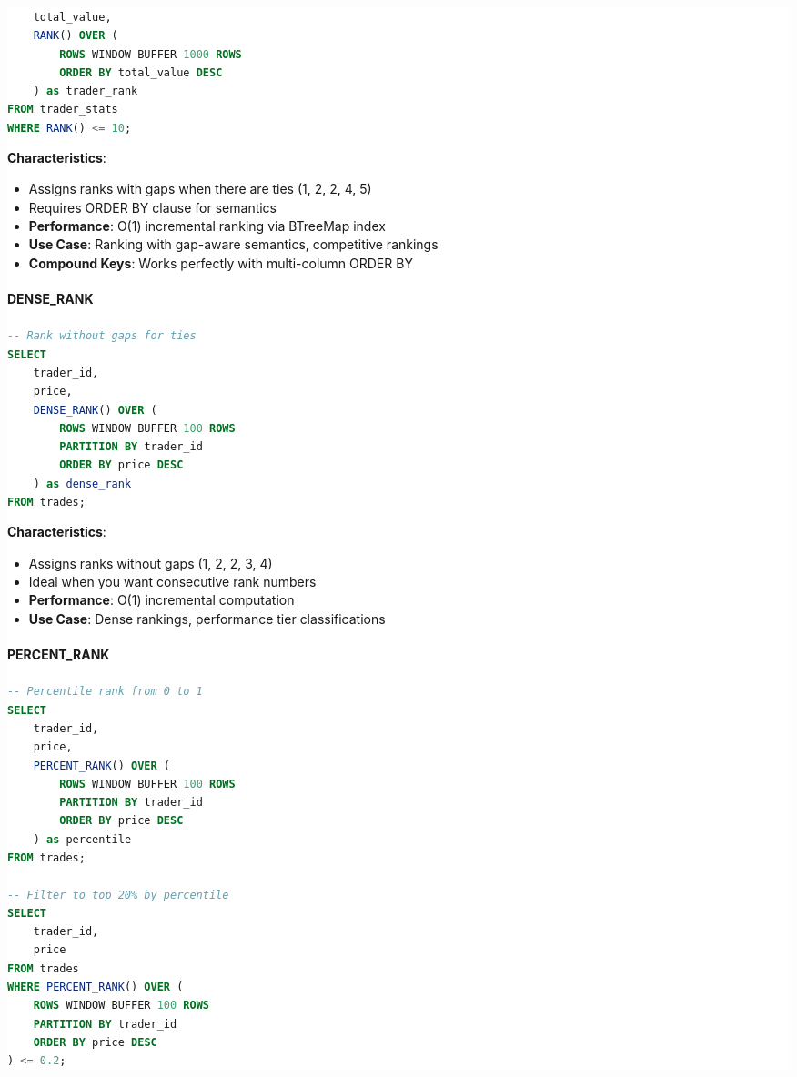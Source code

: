 ```sql
    total_value,
    RANK() OVER (
        ROWS WINDOW BUFFER 1000 ROWS
        ORDER BY total_value DESC
    ) as trader_rank
FROM trader_stats
WHERE RANK() <= 10;
```

**Characteristics**:
- Assigns ranks with gaps when there are ties (1, 2, 2, 4, 5)
- Requires ORDER BY clause for semantics
- **Performance**: O(1) incremental ranking via BTreeMap index
- **Use Case**: Ranking with gap-aware semantics, competitive rankings
- **Compound Keys**: Works perfectly with multi-column ORDER BY

#### DENSE_RANK
```sql
-- Rank without gaps for ties
SELECT
    trader_id,
    price,
    DENSE_RANK() OVER (
        ROWS WINDOW BUFFER 100 ROWS
        PARTITION BY trader_id
        ORDER BY price DESC
    ) as dense_rank
FROM trades;
```

**Characteristics**:
- Assigns ranks without gaps (1, 2, 2, 3, 4)
- Ideal when you want consecutive rank numbers
- **Performance**: O(1) incremental computation
- **Use Case**: Dense rankings, performance tier classifications

#### PERCENT_RANK
```sql
-- Percentile rank from 0 to 1
SELECT
    trader_id,
    price,
    PERCENT_RANK() OVER (
        ROWS WINDOW BUFFER 100 ROWS
        PARTITION BY trader_id
        ORDER BY price DESC
    ) as percentile
FROM trades;

-- Filter to top 20% by percentile
SELECT
    trader_id,
    price
FROM trades
WHERE PERCENT_RANK() OVER (
    ROWS WINDOW BUFFER 100 ROWS
    PARTITION BY trader_id
    ORDER BY price DESC
) <= 0.2;
```
